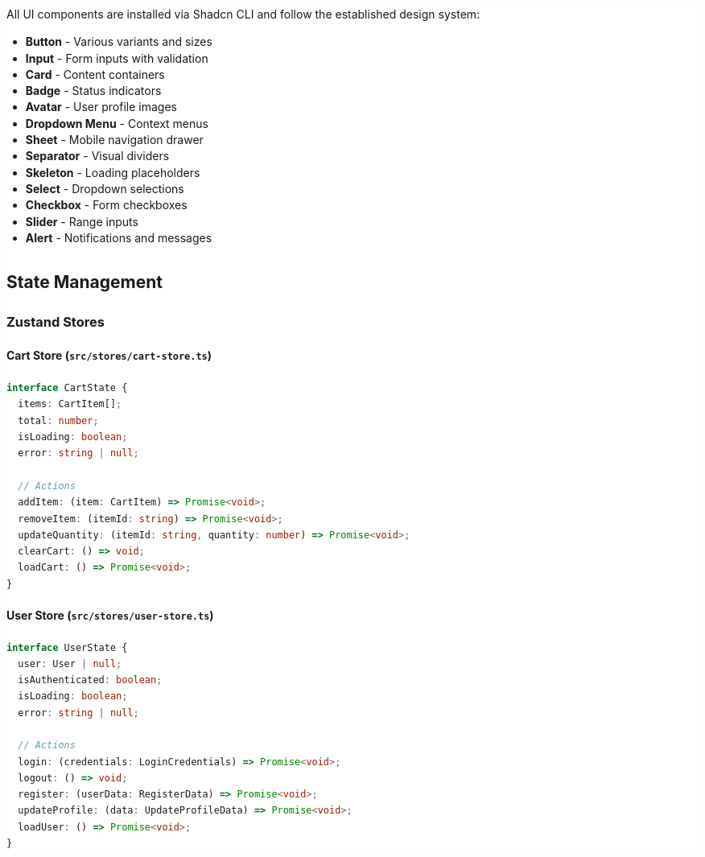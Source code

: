 All UI components are installed via Shadcn CLI and follow the established design system:

- **Button** - Various variants and sizes
- **Input** - Form inputs with validation
- **Card** - Content containers
- **Badge** - Status indicators
- **Avatar** - User profile images
- **Dropdown Menu** - Context menus
- **Sheet** - Mobile navigation drawer
- **Separator** - Visual dividers
- **Skeleton** - Loading placeholders
- **Select** - Dropdown selections
- **Checkbox** - Form checkboxes
- **Slider** - Range inputs
- **Alert** - Notifications and messages

## State Management

### Zustand Stores

#### Cart Store (`src/stores/cart-store.ts`)
```typescript
interface CartState {
  items: CartItem[];
  total: number;
  isLoading: boolean;
  error: string | null;
  
  // Actions
  addItem: (item: CartItem) => Promise<void>;
  removeItem: (itemId: string) => Promise<void>;
  updateQuantity: (itemId: string, quantity: number) => Promise<void>;
  clearCart: () => void;
  loadCart: () => Promise<void>;
}
```

#### User Store (`src/stores/user-store.ts`)
```typescript
interface UserState {
  user: User | null;
  isAuthenticated: boolean;
  isLoading: boolean;
  error: string | null;
  
  // Actions
  login: (credentials: LoginCredentials) => Promise<void>;
  logout: () => void;
  register: (userData: RegisterData) => Promise<void>;
  updateProfile: (data: UpdateProfileData) => Promise<void>;
  loadUser: () => Promise<void>;
}
```
